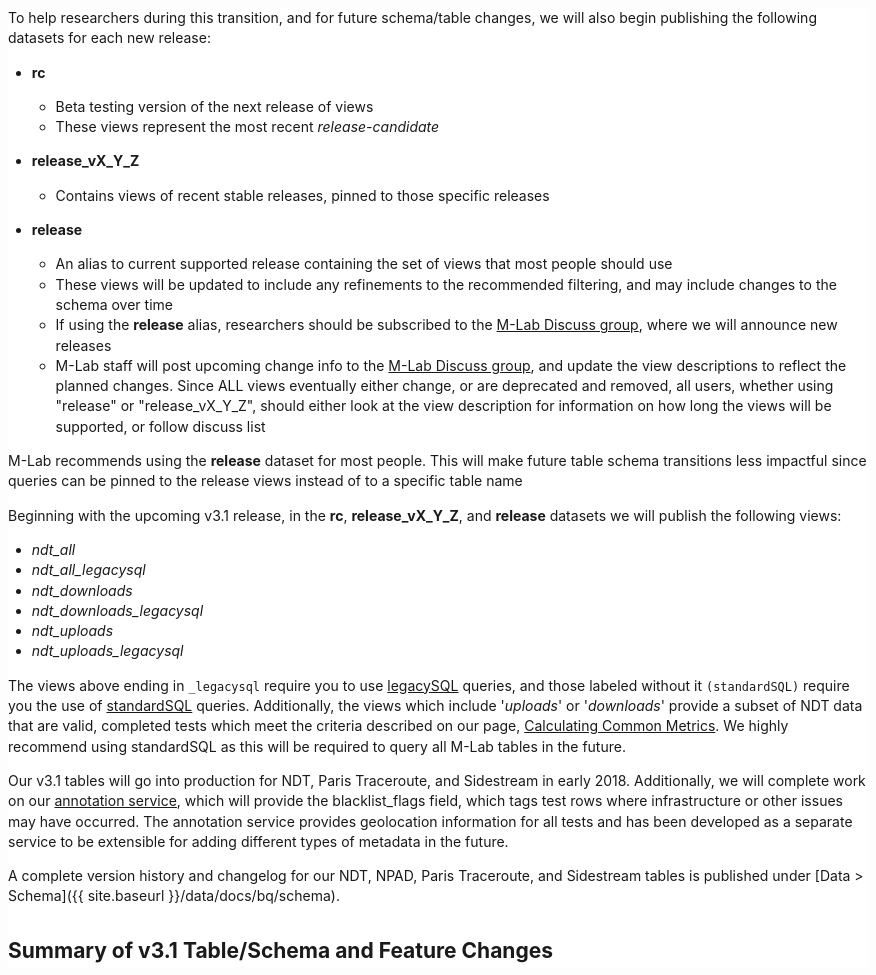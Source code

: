To help researchers during this transition, and for future schema/table changes, we will also begin publishing the following datasets for each new release:

* **rc**
  * Beta testing version of the next release of views
  * These views represent the most recent _release-candidate_

* **release_vX_Y_Z**
  * Contains views of recent stable releases, pinned to those specific releases

* **release**
  * An alias to current supported release containing the set of views that most people should use
  * These views will be updated to include any refinements to the recommended filtering, and may include changes to the schema over time
  * If using the **release** alias, researchers should be subscribed to the [M-Lab Discuss group](https://groups.google.com/a/measurementlab.net/forum/#!forum/discuss), where we will announce new releases
  * M-Lab staff will post upcoming change info to the [M-Lab Discuss group](), and update the view descriptions to reflect the planned changes. Since ALL views eventually either change, or are deprecated and removed, all users, whether using "release" or "release_vX_Y_Z", should either look at the view description for information on how long the views will be supported, or follow discuss list

M-Lab recommends using the **release** dataset for most people. This will make future table schema transitions less impactful since queries can be pinned to the release views instead of to a specific table name

Beginning with the upcoming v3.1 release, in the **rc**, **release_vX_Y_Z**, and **release** datasets we will publish the following views:

* _ndt_all_
* _ndt_all_legacysql_
* _ndt_downloads_
* _ndt_downloads_legacysql_
* _ndt_uploads_
* _ndt_uploads_legacysql_

The views above ending in `_legacysql` require you to use [legacySQL](https://cloud.google.com/bigquery/docs/reference/legacy-sql) queries, and those labeled without it `(standardSQL)` require you the use of [standardSQL](https://cloud.google.com/bigquery/docs/reference/standard-sql/) queries. Additionally, the views which include '_uploads_' or '_downloads_' provide a subset of NDT data that are valid, completed tests which meet the criteria described on our page, [Calculating Common Metrics](https://www.measurementlab.net/data/docs/bq/ndtmetrics/). We highly recommend using standardSQL as this will be required to query all M-Lab tables in the future.

Our v3.1 tables will go into production for NDT, Paris Traceroute, and Sidestream in early 2018. Additionally, we will complete work on our [annotation service](https://github.com/m-lab/annotation-service), which will provide the blacklist_flags field, which tags test rows where infrastructure or other issues may have occurred. The annotation service provides geolocation information for all tests and has been developed as a separate service to be extensible for adding different types of metadata in the future.

A complete version history and changelog for our NDT, NPAD, Paris Traceroute, and Sidestream tables is published under [Data > Schema]({{ site.baseurl }}/data/docs/bq/schema).

## Summary of v3.1 Table/Schema and Feature Changes
